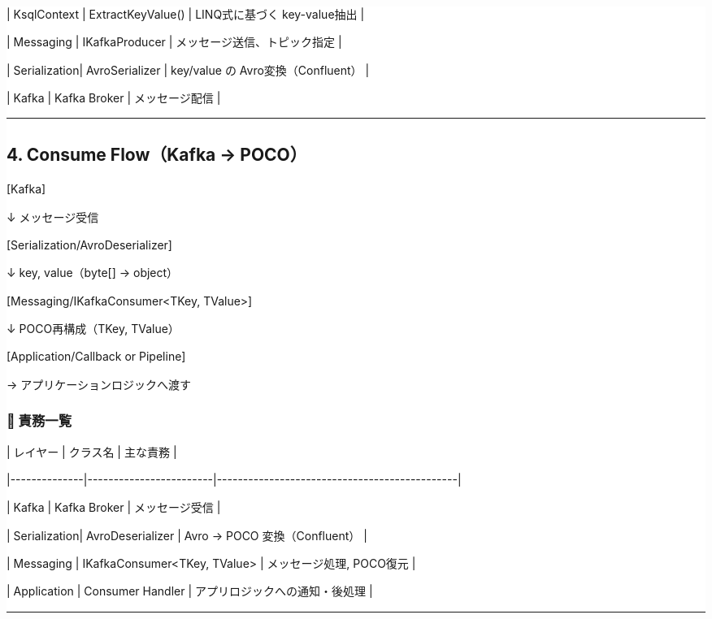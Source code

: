 | KsqlContext  | ExtractKeyValue()    | LINQ式に基づく key-value抽出              |

| Messaging    | IKafkaProducer<T>    | メッセージ送信、トピック指定              |

| Serialization| AvroSerializer       | key/value の Avro変換（Confluent）        |

| Kafka        | Kafka Broker         | メッセージ配信                            |



---



## 4. Consume Flow（Kafka → POCO）



[Kafka]

↓ メッセージ受信

[Serialization/AvroDeserializer]

↓ key, value（byte[] → object）

[Messaging/IKafkaConsumer<TKey, TValue>]

↓ POCO再構成（TKey, TValue）

[Application/Callback or Pipeline]

→ アプリケーションロジックへ渡す






### 🧱 責務一覧



| レイヤー     | クラス名               | 主な責務                                     |

|--------------|------------------------|----------------------------------------------|

| Kafka        | Kafka Broker           | メッセージ受信                                |

| Serialization| AvroDeserializer       | Avro → POCO 変換（Confluent）                |

| Messaging    | IKafkaConsumer<TKey, TValue> | メッセージ処理, POCO復元                 |

| Application  | Consumer Handler       | アプリロジックへの通知・後処理              |



---

